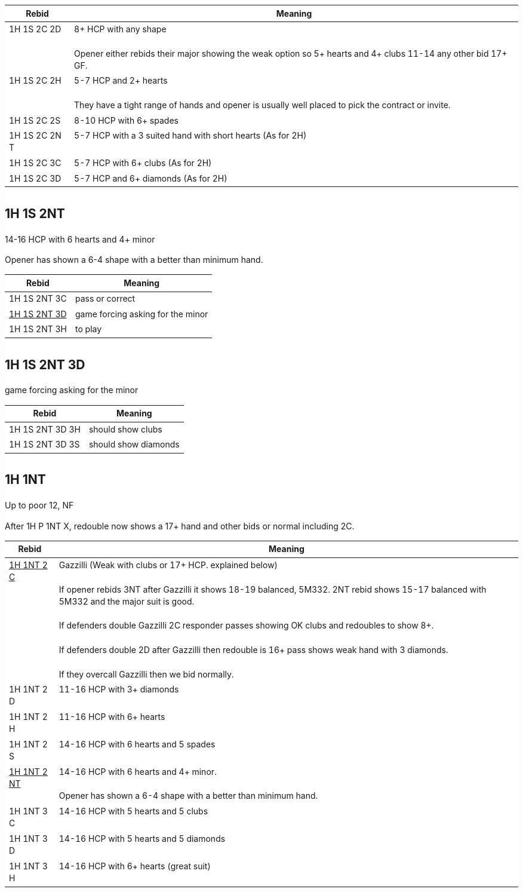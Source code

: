 | Rebid | Meaning |
|---|---|
| 1H&nbsp;1S&nbsp;2C&nbsp;2D | 8+ HCP with any shape<br/><br/>Opener either rebids their major showing the weak option so 5+ hearts and 4+ clubs 11-14 any other bid 17+ GF. |
| 1H&nbsp;1S&nbsp;2C&nbsp;2H | 5-7 HCP and 2+ hearts<br/><br/>They have a tight range of hands and opener is usually well placed to pick the contract or invite. |
| 1H&nbsp;1S&nbsp;2C&nbsp;2S | 8-10 HCP with 6+ spades |
| 1H&nbsp;1S&nbsp;2C&nbsp;2NT | 5-7 HCP with a 3 suited hand with short hearts (As for 2H) |
| 1H&nbsp;1S&nbsp;2C&nbsp;3C | 5-7 HCP with 6+ clubs (As for 2H) |
| 1H&nbsp;1S&nbsp;2C&nbsp;3D | 5-7 HCP and 6+ diamonds (As for 2H) |

## 1H&nbsp;1S&nbsp;2NT

14-16 HCP with 6 hearts and 4+ minor

Opener has shown a 6-4 shape with a better than minimum hand.

| Rebid | Meaning |
|---|---|
| 1H&nbsp;1S&nbsp;2NT&nbsp;3C | pass or correct |
| [1H&nbsp;1S&nbsp;2NT&nbsp;3D](#1h1s2nt3d) | game forcing asking for the minor |
| 1H&nbsp;1S&nbsp;2NT&nbsp;3H | to play |

## 1H&nbsp;1S&nbsp;2NT&nbsp;3D

game forcing asking for the minor

| Rebid | Meaning |
|---|---|
| 1H&nbsp;1S&nbsp;2NT&nbsp;3D&nbsp;3H | should show clubs |
| 1H&nbsp;1S&nbsp;2NT&nbsp;3D&nbsp;3S | should show diamonds |

## 1H&nbsp;1NT

Up to poor 12, NF

After 1H P 1NT X, redouble now shows a 17+ hand and other bids or normal including 2C.

| Rebid | Meaning |
|---|---|
| [1H&nbsp;1NT&nbsp;2C](#1h1nt2c) | Gazzilli (Weak with clubs or 17+ HCP. explained below)<br/><br/>If opener rebids 3NT after Gazzilli it shows 18-19 balanced, 5M332. 2NT rebid shows 15-17 balanced with 5M332 and the major suit is good.<br/><br/>If defenders double Gazzilli 2C responder passes showing OK clubs and redoubles to show 8+.<br/><br/>If defenders double 2D after Gazzilli then redouble is 16+ pass shows weak hand with 3 diamonds.<br/><br/>If they overcall Gazzilli then we bid normally. |
| 1H&nbsp;1NT&nbsp;2D | 11-16 HCP with 3+ diamonds |
| 1H&nbsp;1NT&nbsp;2H | 11-16 HCP with 6+ hearts |
| 1H&nbsp;1NT&nbsp;2S | 14-16 HCP with 6 hearts and 5 spades |
| [1H&nbsp;1NT&nbsp;2NT](#1h1nt2nt) | 14-16 HCP with 6 hearts and 4+ minor.<br/><br/>Opener has shown a 6-4 shape with a better than minimum hand. |
| 1H&nbsp;1NT&nbsp;3C | 14-16 HCP with 5 hearts and 5 clubs |
| 1H&nbsp;1NT&nbsp;3D | 14-16 HCP with 5 hearts and 5 diamonds |
| 1H&nbsp;1NT&nbsp;3H | 14-16 HCP with 6+ hearts (great suit) |
